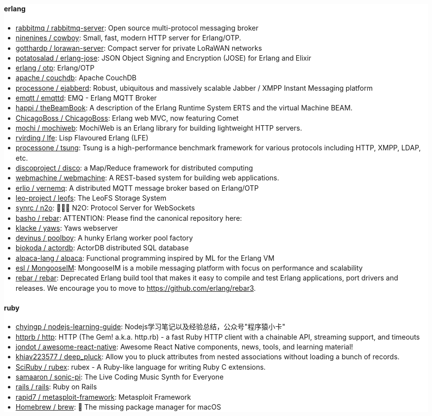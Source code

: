 #### erlang

* [rabbitmq / rabbitmq-server](https://github.com/rabbitmq/rabbitmq-server):  Open source multi-protocol messaging broker
* [ninenines / cowboy](https://github.com/ninenines/cowboy):  Small, fast, modern HTTP server for Erlang/OTP.
* [gotthardp / lorawan-server](https://github.com/gotthardp/lorawan-server):  Compact server for private LoRaWAN networks
* [potatosalad / erlang-jose](https://github.com/potatosalad/erlang-jose):  JSON Object Signing and Encryption (JOSE) for Erlang and Elixir
* [erlang / otp](https://github.com/erlang/otp):  Erlang/OTP
* [apache / couchdb](https://github.com/apache/couchdb):  Apache CouchDB
* [processone / ejabberd](https://github.com/processone/ejabberd):  Robust, ubiquitous and massively scalable Jabber / XMPP Instant Messaging platform
* [emqtt / emqttd](https://github.com/emqtt/emqttd):  EMQ - Erlang MQTT Broker
* [happi / theBeamBook](https://github.com/happi/theBeamBook):  A description of the Erlang Runtime System ERTS and the virtual Machine BEAM.
* [ChicagoBoss / ChicagoBoss](https://github.com/ChicagoBoss/ChicagoBoss):  Erlang web MVC, now featuring Comet
* [mochi / mochiweb](https://github.com/mochi/mochiweb):  MochiWeb is an Erlang library for building lightweight HTTP servers.
* [rvirding / lfe](https://github.com/rvirding/lfe):  Lisp Flavoured Erlang (LFE)
* [processone / tsung](https://github.com/processone/tsung):  Tsung is a high-performance benchmark framework for various protocols including HTTP, XMPP, LDAP, etc.
* [discoproject / disco](https://github.com/discoproject/disco):  a Map/Reduce framework for distributed computing
* [webmachine / webmachine](https://github.com/webmachine/webmachine):  A REST-based system for building web applications.
* [erlio / vernemq](https://github.com/erlio/vernemq):  A distributed MQTT message broker based on Erlang/OTP
* [leo-project / leofs](https://github.com/leo-project/leofs):  The LeoFS Storage System
* [synrc / n2o](https://github.com/synrc/n2o):  🔵🔵🔴 N2O: Protocol Server for WebSockets
* [basho / rebar](https://github.com/basho/rebar):  ATTENTION: Please find the canonical repository here:
* [klacke / yaws](https://github.com/klacke/yaws):  Yaws webserver
* [devinus / poolboy](https://github.com/devinus/poolboy):  A hunky Erlang worker pool factory
* [biokoda / actordb](https://github.com/biokoda/actordb):  ActorDB distributed SQL database
* [alpaca-lang / alpaca](https://github.com/alpaca-lang/alpaca):  Functional programming inspired by ML for the Erlang VM
* [esl / MongooseIM](https://github.com/esl/MongooseIM):  MongooseIM is a mobile messaging platform with focus on performance and scalability
* [rebar / rebar](https://github.com/rebar/rebar):  Deprecated Erlang build tool that makes it easy to compile and test Erlang applications, port drivers and releases. We encourage you to move to https://github.com/erlang/rebar3.

#### ruby

* [chyingp / nodejs-learning-guide](https://github.com/chyingp/nodejs-learning-guide):  Nodejs学习笔记以及经验总结，公众号"程序猿小卡"
* [httprb / http](https://github.com/httprb/http):  HTTP (The Gem! a.k.a. http.rb) - a fast Ruby HTTP client with a chainable API, streaming support, and timeouts
* [jondot / awesome-react-native](https://github.com/jondot/awesome-react-native):  Awesome React Native components, news, tools, and learning material!
* [khiav223577 / deep_pluck](https://github.com/khiav223577/deep_pluck):  Allow you to pluck attributes from nested associations without loading a bunch of records.
* [SciRuby / rubex](https://github.com/SciRuby/rubex):  rubex - A Ruby-like language for writing Ruby C extensions.
* [samaaron / sonic-pi](https://github.com/samaaron/sonic-pi):  The Live Coding Music Synth for Everyone
* [rails / rails](https://github.com/rails/rails):  Ruby on Rails
* [rapid7 / metasploit-framework](https://github.com/rapid7/metasploit-framework):  Metasploit Framework
* [Homebrew / brew](https://github.com/Homebrew/brew):  🍺 The missing package manager for macOS